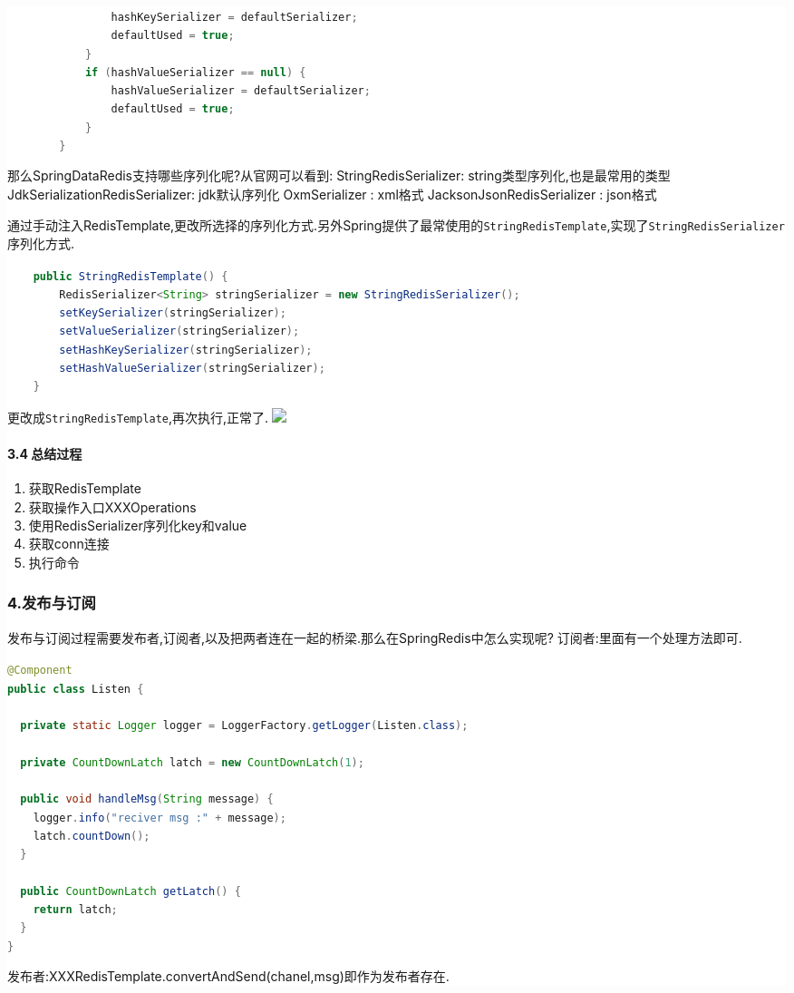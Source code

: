 ```java
				hashKeySerializer = defaultSerializer;
				defaultUsed = true;
			}
			if (hashValueSerializer == null) {
				hashValueSerializer = defaultSerializer;
				defaultUsed = true;
			}
		}

```
那么SpringDataRedis支持哪些序列化呢?从官网可以看到:
StringRedisSerializer: string类型序列化,也是最常用的类型
JdkSerializationRedisSerializer: jdk默认序列化
OxmSerializer : xml格式
JacksonJsonRedisSerializer : json格式

通过手动注入RedisTemplate,更改所选择的序列化方式.另外Spring提供了最常使用的`StringRedisTemplate`,实现了`StringRedisSerializer`序列化方式.
```java
	public StringRedisTemplate() {
		RedisSerializer<String> stringSerializer = new StringRedisSerializer();
		setKeySerializer(stringSerializer);
		setValueSerializer(stringSerializer);
		setHashKeySerializer(stringSerializer);
		setHashValueSerializer(stringSerializer);
	}
```

更改成`StringRedisTemplate`,再次执行,正常了.
![](http://ac-HSNl7zbI.clouddn.com/3PAtzJjJHXquNpAVgWJI0OVh8pJWDhVEl3FbD571.jpg)

#### 3.4 总结过程
1. 获取RedisTemplate
2. 获取操作入口XXXOperations
3. 使用RedisSerializer序列化key和value
4. 获取conn连接
4. 执行命令

### 4.发布与订阅
发布与订阅过程需要发布者,订阅者,以及把两者连在一起的桥梁.那么在SpringRedis中怎么实现呢?
订阅者:里面有一个处理方法即可.
```java
@Component
public class Listen {

  private static Logger logger = LoggerFactory.getLogger(Listen.class);

  private CountDownLatch latch = new CountDownLatch(1);

  public void handleMsg(String message) {
    logger.info("reciver msg :" + message);
    latch.countDown();
  }
  
  public CountDownLatch getLatch() {
    return latch;
  }
}
```
发布者:XXXRedisTemplate.convertAndSend(chanel,msg)即作为发布者存在.
